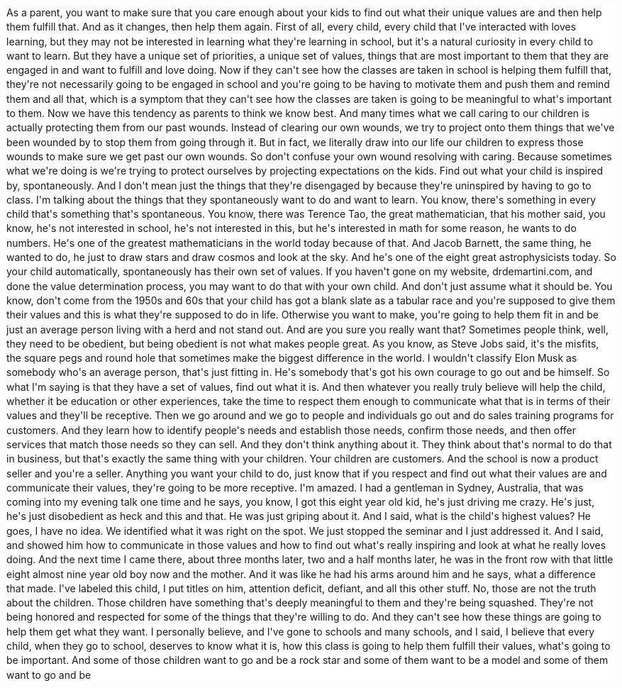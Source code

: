  As a parent, you want to make sure that you care enough about your kids to find out what their unique values are and then help them fulfill that. And as it changes, then help them again. First of all, every child, every child that I've interacted with loves learning, but they may not be interested in learning what they're learning in school, but it's a natural curiosity in every child to want to learn. But they have a unique set of priorities, a unique set of values, things that are most important to them that they are engaged in and want to fulfill and love doing. Now if they can't see how the classes are taken in school is helping them fulfill that, they're not necessarily going to be engaged in school and you're going to be having to motivate them and push them and remind them and all that, which is a symptom that they can't see how the classes are taken is going to be meaningful to what's important to them. Now we have this tendency as parents to think we know best. And many times what we call caring to our children is actually protecting them from our past wounds. Instead of clearing our own wounds, we try to project onto them things that we've been wounded by to stop them from going through it. But in fact, we literally draw into our life our children to express those wounds to make sure we get past our own wounds. So don't confuse your own wound resolving with caring. Because sometimes what we're doing is we're trying to protect ourselves by projecting expectations on the kids. Find out what your child is inspired by, spontaneously. And I don't mean just the things that they're disengaged by because they're uninspired by having to go to class. I'm talking about the things that they spontaneously want to do and want to learn. You know, there's something in every child that's something that's spontaneous. You know, there was Terence Tao, the great mathematician, that his mother said, you know, he's not interested in school, he's not interested in this, but he's interested in math for some reason, he wants to do numbers. He's one of the greatest mathematicians in the world today because of that. And Jacob Barnett, the same thing, he wanted to do, he just to draw stars and draw cosmos and look at the sky. And he's one of the eight great astrophysicists today. So your child automatically, spontaneously has their own set of values. If you haven't gone on my website, drdemartini.com, and done the value determination process, you may want to do that with your own child. And don't just assume what it should be. You know, don't come from the 1950s and 60s that your child has got a blank slate as a tabular race and you're supposed to give them their values and this is what they're supposed to do in life. Otherwise you want to make, you're going to help them fit in and be just an average person living with a herd and not stand out. And are you sure you really want that? Sometimes people think, well, they need to be obedient, but being obedient is not what makes people great. As you know, as Steve Jobs said, it's the misfits, the square pegs and round hole that sometimes make the biggest difference in the world. I wouldn't classify Elon Musk as somebody who's an average person, that's just fitting in. He's somebody that's got his own courage to go out and be himself. So what I'm saying is that they have a set of values, find out what it is. And then whatever you really truly believe will help the child, whether it be education or other experiences, take the time to respect them enough to communicate what that is in terms of their values and they'll be receptive. Then we go around and we go to people and individuals go out and do sales training programs for customers. And they learn how to identify people's needs and establish those needs, confirm those needs, and then offer services that match those needs so they can sell. And they don't think anything about it. They think about that's normal to do that in business, but that's exactly the same thing with your children. Your children are customers. And the school is now a product seller and you're a seller. Anything you want your child to do, just know that if you respect and find out what their values are and communicate their values, they're going to be more receptive. I'm amazed. I had a gentleman in Sydney, Australia, that was coming into my evening talk one time and he says, you know, I got this eight year old kid, he's just driving me crazy. He's just, he's just disobedient as heck and this and that. He was just griping about it. And I said, what is the child's highest values? He goes, I have no idea. We identified what it was right on the spot. We just stopped the seminar and I just addressed it. And I said, and showed him how to communicate in those values and how to find out what's really inspiring and look at what he really loves doing. And the next time I came there, about three months later, two and a half months later, he was in the front row with that little eight almost nine year old boy now and the mother. And it was like he had his arms around him and he says, what a difference that made. I've labeled this child, I put titles on him, attention deficit, defiant, and all this other stuff. No, those are not the truth about the children. Those children have something that's deeply meaningful to them and they're being squashed. They're not being honored and respected for some of the things that they're willing to do. And they can't see how these things are going to help them get what they want. I personally believe, and I've gone to schools and many schools, and I said, I believe that every child, when they go to school, deserves to know what it is, how this class is going to help them fulfill their values, what's going to be important. And some of those children want to go and be a rock star and some of them want to be a model and some of them want to go and be